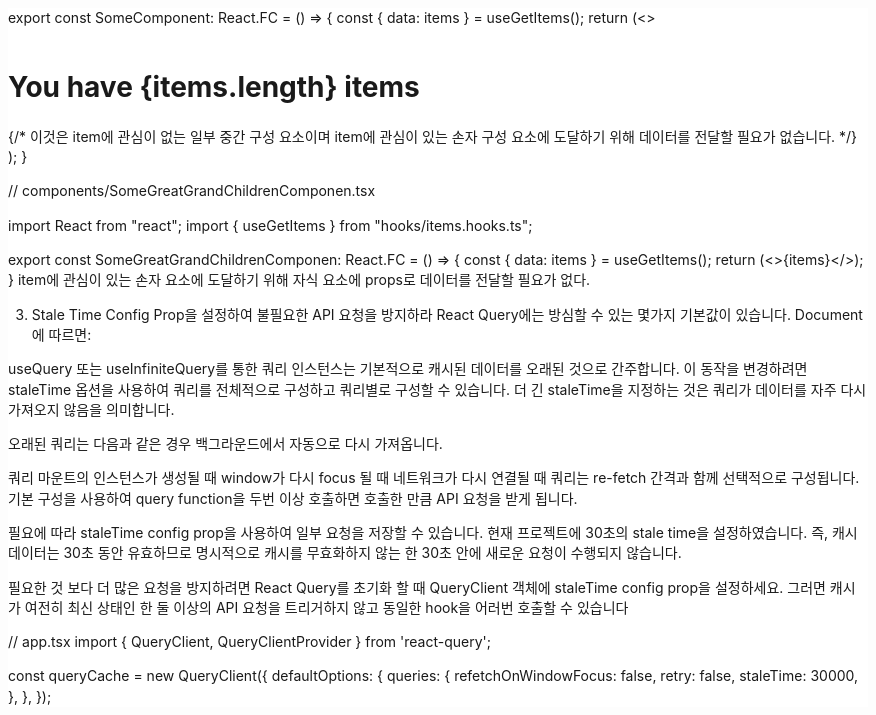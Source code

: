 export const SomeComponent: React.FC = () => {
const { data: items } = useGetItems();
return (<>
<h1>You have {items.length} items</h1>
{/* 이것은 item에 관심이 없는 일부 중간 구성 요소이며
item에 관심이 있는 손자 구성 요소에 도달하기 위해 데이터를 전달할 필요가 없습니다.
*/}
<SomeRandomChildComponent />
</>);
}

// components/SomeGreatGrandChildrenComponen.tsx

import React from "react";
import { useGetItems } from "hooks/items.hooks.ts";

export const SomeGreatGrandChildrenComponen: React.FC = () => {
const { data: items } = useGetItems();
return (<>{items}</>);
}
item에 관심이 있는 손자 요소에 도달하기 위해 자식 요소에 props로 데이터를 전달할 필요가 없다.

3. Stale Time Config Prop을 설정하여 불필요한 API 요청을 방지하라
   React Query에는 방심할 수 있는 몇가지 기본값이 있습니다.
   Document에 따르면:

useQuery 또는 useInfiniteQuery를 통한 쿼리 인스턴스는 기본적으로 캐시된 데이터를 오래된 것으로 간주합니다.
이 동작을 변경하려면 staleTime 옵션을 사용하여 쿼리를 전체적으로 구성하고 쿼리별로 구성할 수 있습니다. 더 긴 staleTime을 지정하는 것은 쿼리가 데이터를 자주 다시 가져오지 않음을 의미합니다.

오래된 쿼리는 다음과 같은 경우 백그라운드에서 자동으로 다시 가져옵니다.

쿼리 마운트의 인스턴스가 생성될 때
window가 다시 focus 될 때
네트워크가 다시 연결될 때
쿼리는 re-fetch 간격과 함께 선택적으로 구성됩니다.
기본 구성을 사용하여 query function을 두번 이상 호출하면 호출한 만큼 API 요청을 받게 됩니다.

필요에 따라 staleTime config prop을 사용하여 일부 요청을 저장할 수 있습니다. 현재 프로젝트에 30초의 stale time을 설정하였습니다. 즉, 캐시 데이터는 30초 동안 유효하므로 명시적으로 캐시를 무효화하지 않는 한 30초 안에 새로운 요청이 수행되지 않습니다.

필요한 것 보다 더 많은 요청을 방지하려면 React Query를 초기화 할 때 QueryClient 객체에 staleTime config prop을 설정하세요. 그러면 캐시가 여전히 최신 상태인 한 둘 이상의 API 요청을 트리거하지 않고 동일한 hook을 어러번 호출할 수 있습니다

// app.tsx
import { QueryClient, QueryClientProvider } from 'react-query';

const queryCache = new QueryClient({
defaultOptions: {
queries: {
refetchOnWindowFocus: false,
retry: false,
staleTime: 30000,
},
},
});
